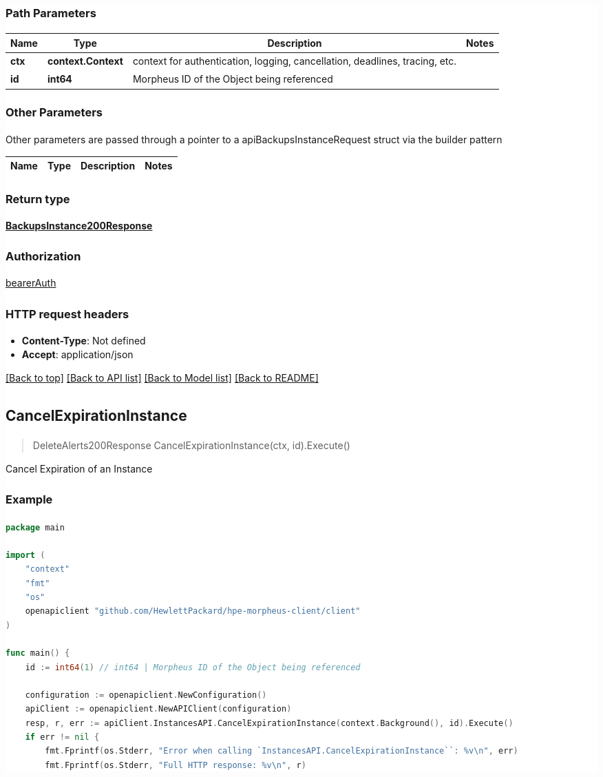 
### Path Parameters


Name | Type | Description  | Notes
------------- | ------------- | ------------- | -------------
**ctx** | **context.Context** | context for authentication, logging, cancellation, deadlines, tracing, etc.
**id** | **int64** | Morpheus ID of the Object being referenced | 

### Other Parameters

Other parameters are passed through a pointer to a apiBackupsInstanceRequest struct via the builder pattern


Name | Type | Description  | Notes
------------- | ------------- | ------------- | -------------


### Return type

[**BackupsInstance200Response**](BackupsInstance200Response.md)

### Authorization

[bearerAuth](../README.md#bearerAuth)

### HTTP request headers

- **Content-Type**: Not defined
- **Accept**: application/json

[[Back to top]](#) [[Back to API list]](../README.md#documentation-for-api-endpoints)
[[Back to Model list]](../README.md#documentation-for-models)
[[Back to README]](../README.md)


## CancelExpirationInstance

> DeleteAlerts200Response CancelExpirationInstance(ctx, id).Execute()

Cancel Expiration of an Instance



### Example

```go
package main

import (
	"context"
	"fmt"
	"os"
	openapiclient "github.com/HewlettPackard/hpe-morpheus-client/client"
)

func main() {
	id := int64(1) // int64 | Morpheus ID of the Object being referenced

	configuration := openapiclient.NewConfiguration()
	apiClient := openapiclient.NewAPIClient(configuration)
	resp, r, err := apiClient.InstancesAPI.CancelExpirationInstance(context.Background(), id).Execute()
	if err != nil {
		fmt.Fprintf(os.Stderr, "Error when calling `InstancesAPI.CancelExpirationInstance``: %v\n", err)
		fmt.Fprintf(os.Stderr, "Full HTTP response: %v\n", r)
```